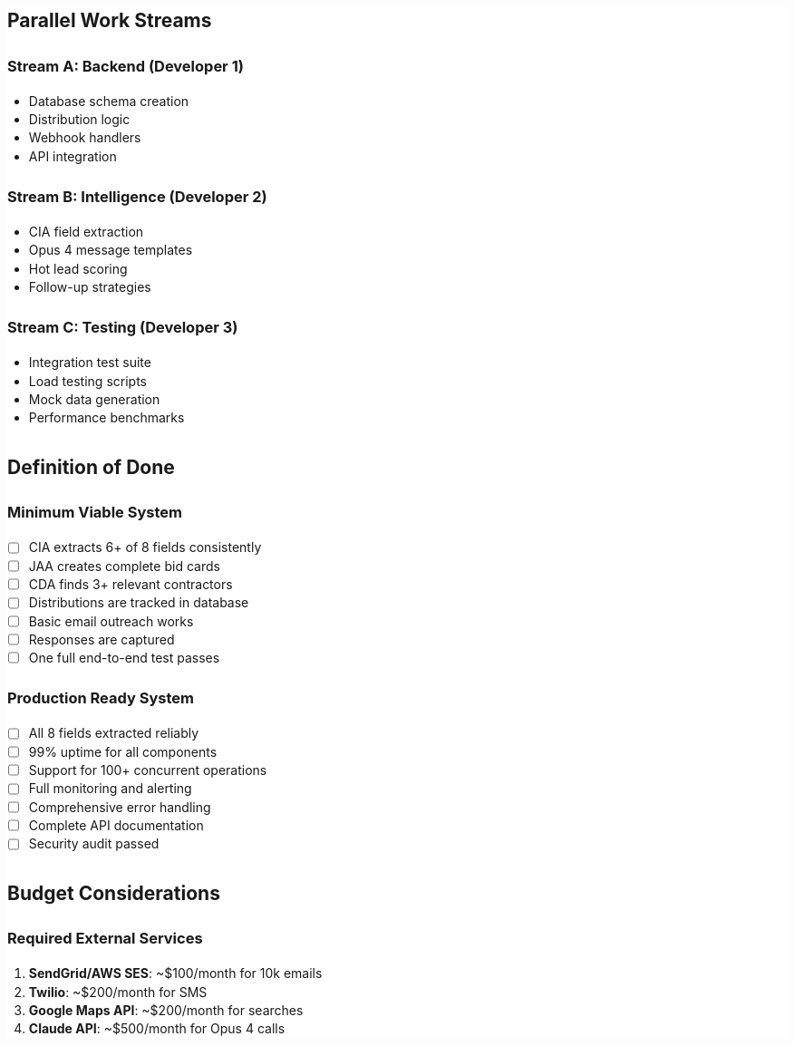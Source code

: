 ## Parallel Work Streams

### Stream A: Backend (Developer 1)
- Database schema creation
- Distribution logic
- Webhook handlers
- API integration

### Stream B: Intelligence (Developer 2)
- CIA field extraction
- Opus 4 message templates
- Hot lead scoring
- Follow-up strategies

### Stream C: Testing (Developer 3)
- Integration test suite
- Load testing scripts
- Mock data generation
- Performance benchmarks

## Definition of Done

### Minimum Viable System
- [ ] CIA extracts 6+ of 8 fields consistently
- [ ] JAA creates complete bid cards
- [ ] CDA finds 3+ relevant contractors
- [ ] Distributions are tracked in database
- [ ] Basic email outreach works
- [ ] Responses are captured
- [ ] One full end-to-end test passes

### Production Ready System
- [ ] All 8 fields extracted reliably
- [ ] 99% uptime for all components
- [ ] Support for 100+ concurrent operations
- [ ] Full monitoring and alerting
- [ ] Comprehensive error handling
- [ ] Complete API documentation
- [ ] Security audit passed

## Budget Considerations

### Required External Services
1. **SendGrid/AWS SES**: ~$100/month for 10k emails
2. **Twilio**: ~$200/month for SMS
3. **Google Maps API**: ~$200/month for searches
4. **Claude API**: ~$500/month for Opus 4 calls
